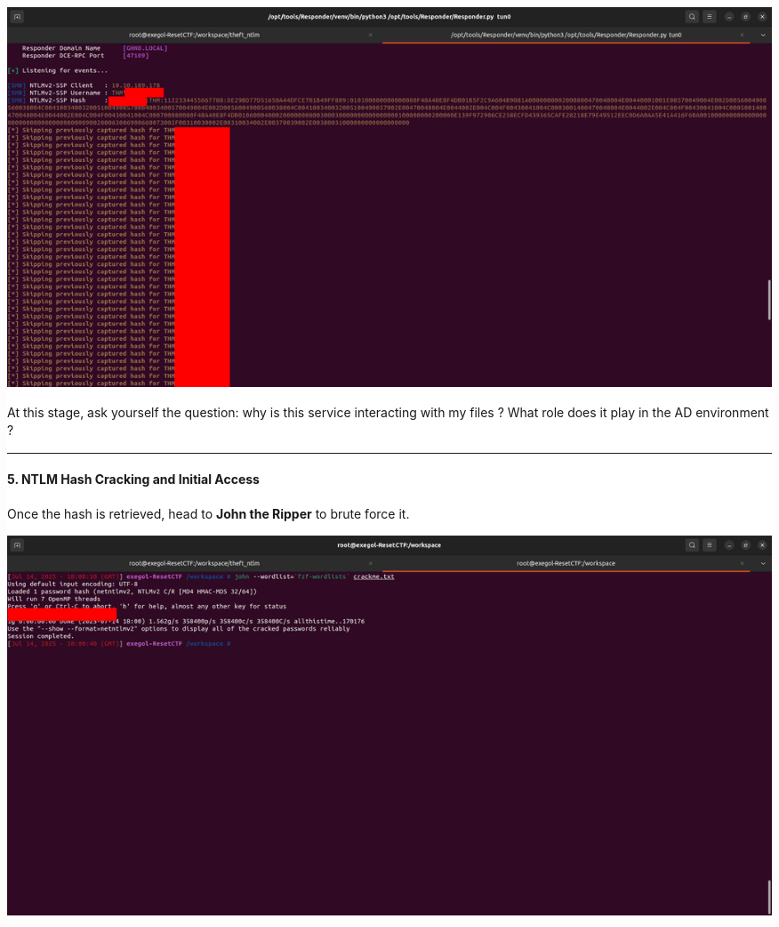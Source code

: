 <p align="center"><a href="../../images/Reset/get_nt_hash.png"><img src="../../images/Reset/get_nt_hash.png" alt="Responder capture"></a></p>

At this stage, ask yourself the question: why is this service interacting with my files ? What role does it play in the AD environment ?

***

#### 5. NTLM Hash Cracking and Initial Access

Once the hash is retrieved, head to **John the Ripper** to brute force it.

<p align="center"><a href="../../images/Reset/crack_hash1.png"><img src="../../images/Reset/crack_hash1.png" alt="John cracking"></a></p>
